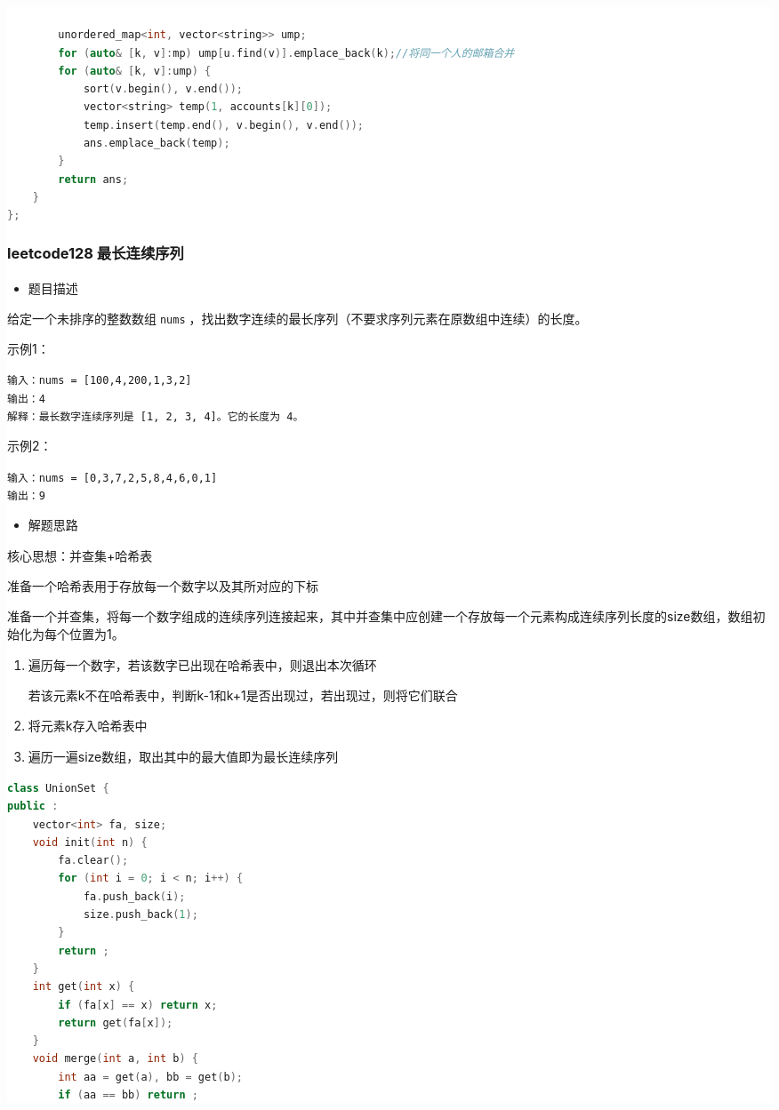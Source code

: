 ```c++

        unordered_map<int, vector<string>> ump;
        for (auto& [k, v]:mp) ump[u.find(v)].emplace_back(k);//将同一个人的邮箱合并
        for (auto& [k, v]:ump) {
            sort(v.begin(), v.end());
            vector<string> temp(1, accounts[k][0]);
            temp.insert(temp.end(), v.begin(), v.end());
            ans.emplace_back(temp);
        }
        return ans;
    }
};
```

### leetcode128 最长连续序列

- 题目描述

给定一个未排序的整数数组 `nums` ，找出数字连续的最长序列（不要求序列元素在原数组中连续）的长度。

示例1：

```
输入：nums = [100,4,200,1,3,2]
输出：4
解释：最长数字连续序列是 [1, 2, 3, 4]。它的长度为 4。
```

示例2：

```
输入：nums = [0,3,7,2,5,8,4,6,0,1]
输出：9
```

- 解题思路

核心思想：并查集+哈希表

准备一个哈希表用于存放每一个数字以及其所对应的下标

准备一个并查集，将每一个数字组成的连续序列连接起来，其中并查集中应创建一个存放每一个元素构成连续序列长度的size数组，数组初始化为每个位置为1。

1. 遍历每一个数字，若该数字已出现在哈希表中，则退出本次循环

   若该元素k不在哈希表中，判断k-1和k+1是否出现过，若出现过，则将它们联合

2. 将元素k存入哈希表中

3. 遍历一遍size数组，取出其中的最大值即为最长连续序列

```c++
class UnionSet {
public :
    vector<int> fa, size;
    void init(int n) {
        fa.clear();
        for (int i = 0; i < n; i++) {
            fa.push_back(i);
            size.push_back(1);
        }
        return ;
    }
    int get(int x) {
        if (fa[x] == x) return x;
        return get(fa[x]);
    }
    void merge(int a, int b) {
        int aa = get(a), bb = get(b);
        if (aa == bb) return ;
```